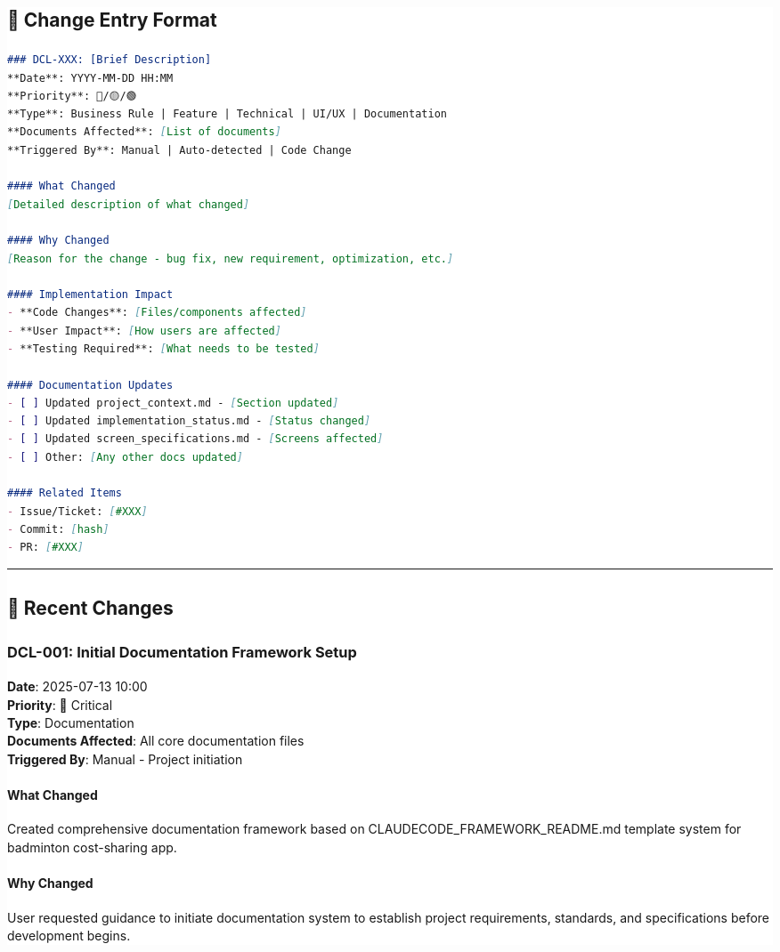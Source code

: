 
## 📝 Change Entry Format

```markdown
### DCL-XXX: [Brief Description]
**Date**: YYYY-MM-DD HH:MM  
**Priority**: 🔴/🟡/🟢  
**Type**: Business Rule | Feature | Technical | UI/UX | Documentation  
**Documents Affected**: [List of documents]  
**Triggered By**: Manual | Auto-detected | Code Change  

#### What Changed
[Detailed description of what changed]

#### Why Changed
[Reason for the change - bug fix, new requirement, optimization, etc.]

#### Implementation Impact
- **Code Changes**: [Files/components affected]
- **User Impact**: [How users are affected]
- **Testing Required**: [What needs to be tested]

#### Documentation Updates
- [ ] Updated project_context.md - [Section updated]
- [ ] Updated implementation_status.md - [Status changed]
- [ ] Updated screen_specifications.md - [Screens affected]
- [ ] Other: [Any other docs updated]

#### Related Items
- Issue/Ticket: [#XXX]
- Commit: [hash]
- PR: [#XXX]
```

---

## 📅 Recent Changes

### DCL-001: Initial Documentation Framework Setup
**Date**: 2025-07-13 10:00  
**Priority**: 🔴 Critical  
**Type**: Documentation  
**Documents Affected**: All core documentation files  
**Triggered By**: Manual - Project initiation  

#### What Changed
Created comprehensive documentation framework based on CLAUDECODE_FRAMEWORK_README.md template system for badminton cost-sharing app.

#### Why Changed
User requested guidance to initiate documentation system to establish project requirements, standards, and specifications before development begins.
